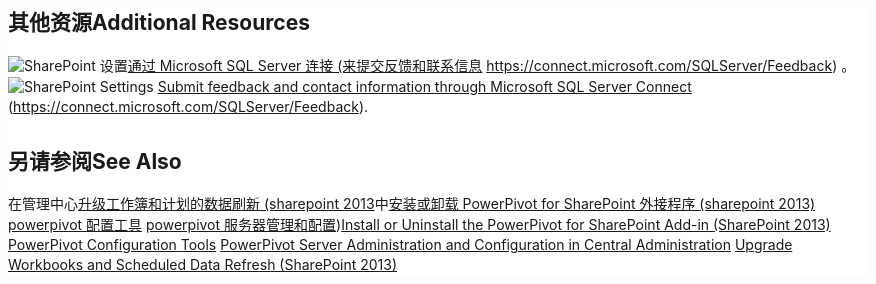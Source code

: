 ## <a name="additional-resources"></a><span data-ttu-id="cfad1-402">其他资源</span><span class="sxs-lookup"><span data-stu-id="cfad1-402">Additional Resources</span></span>
 <span data-ttu-id="cfad1-403">![SharePoint 设置](../media/as-sharepoint2013-settings-gear.gif "SharePoint 设置")[通过 Microsoft SQL Server 连接 (来提交反馈和联系信息](https://connect.microsoft.com/SQLServer/Feedback) https://connect.microsoft.com/SQLServer/Feedback) 。</span><span class="sxs-lookup"><span data-stu-id="cfad1-403">![SharePoint Settings](../media/as-sharepoint2013-settings-gear.gif "SharePoint Settings") [Submit feedback and contact information through Microsoft SQL Server Connect](https://connect.microsoft.com/SQLServer/Feedback) (https://connect.microsoft.com/SQLServer/Feedback).</span></span>

## <a name="see-also"></a><span data-ttu-id="cfad1-404">另请参阅</span><span class="sxs-lookup"><span data-stu-id="cfad1-404">See Also</span></span>
 <span data-ttu-id="cfad1-405">在管理中心[升级工作簿和计划的数据刷新 &#40;sharepoint 2013](../instances/install-windows/upgrade-workbooks-and-scheduled-data-refresh-sharepoint-2013.md)中[安装或卸载 PowerPivot for SharePoint 外接程序 &#40;sharepoint 2013&#41;](../instances/install-windows/install-or-uninstall-the-power-pivot-for-sharepoint-add-in-sharepoint-2013.md) [powerpivot 配置工具](power-pivot-configuration-tools.md) [powerpivot 服务器管理和配置](power-pivot-server-administration-and-configuration-in-central-administration.md)&#41;</span><span class="sxs-lookup"><span data-stu-id="cfad1-405">[Install or Uninstall the PowerPivot for SharePoint Add-in &#40;SharePoint 2013&#41;](../instances/install-windows/install-or-uninstall-the-power-pivot-for-sharepoint-add-in-sharepoint-2013.md) [PowerPivot Configuration Tools](power-pivot-configuration-tools.md) [PowerPivot Server Administration and Configuration in Central Administration](power-pivot-server-administration-and-configuration-in-central-administration.md) [Upgrade Workbooks and Scheduled Data Refresh &#40;SharePoint 2013&#41;](../instances/install-windows/upgrade-workbooks-and-scheduled-data-refresh-sharepoint-2013.md)</span></span>


